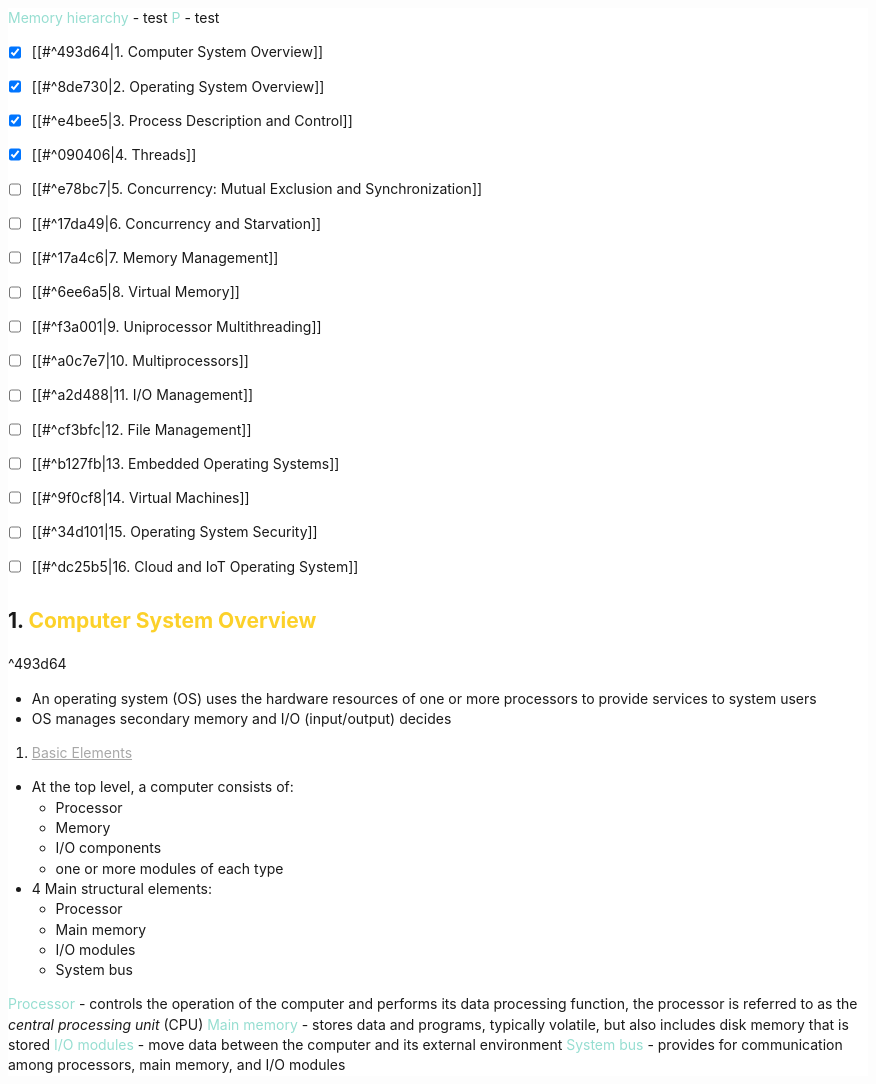 
<font style="color:#96DED1">Memory hierarchy</font> - test
<font style="color:#96DED1">P</font> - test


- [x] [[#^493d64|1. Computer System Overview]]
- [x] [[#^8de730|2. Operating System Overview]]
- [x] [[#^e4bee5|3. Process Description and Control]]
- [x] [[#^090406|4. Threads]]
- [ ] [[#^e78bc7|5. Concurrency: Mutual Exclusion and Synchronization]]
- [ ] [[#^17da49|6. Concurrency and Starvation]]
- [ ] [[#^17a4c6|7. Memory Management]]
- [ ] [[#^6ee6a5|8. Virtual Memory]]
- [ ] [[#^f3a001|9. Uniprocessor Multithreading]]
- [ ] [[#^a0c7e7|10. Multiprocessors]]
- [ ] [[#^a2d488|11. I/O Management]]
- [ ] [[#^cf3bfc|12. File Management]]
- [ ] [[#^b127fb|13. Embedded Operating Systems]]
- [ ] [[#^9f0cf8|14. Virtual Machines]]
- [ ] [[#^34d101|15. Operating System Security]]
- [ ] [[#^dc25b5|16. Cloud and IoT Operating System]]


## 1. <font style="color:#FCD12A">Computer System Overview</font>  

^493d64

- An operating system (OS) uses the hardware resources of one or more processors to provide services to system users
- OS manages secondary memory and I/O (input/output) decides


1. <font style="color:#A8A8A8; text-decoration: underline;">Basic Elements</font>  

- At the top level, a computer consists of:
	- Processor
	- Memory
	- I/O components
	- one or more modules of each type
- 4 Main structural elements:
	- Processor
	- Main memory
	- I/O modules
	- System bus

<font style="color:#96DED1">Processor</font> - controls the operation of the computer and performs its data processing function, the processor is referred to as the _central processing unit_ (CPU)
<font style="color:#96DED1">Main memory</font> - stores data and programs, typically volatile, but also includes disk memory that is stored
<font style="color:#96DED1">I/O modules</font> - move data between the computer and its external environment
<font style="color:#96DED1">System bus</font> - provides for communication among processors, main memory, and I/O modules
